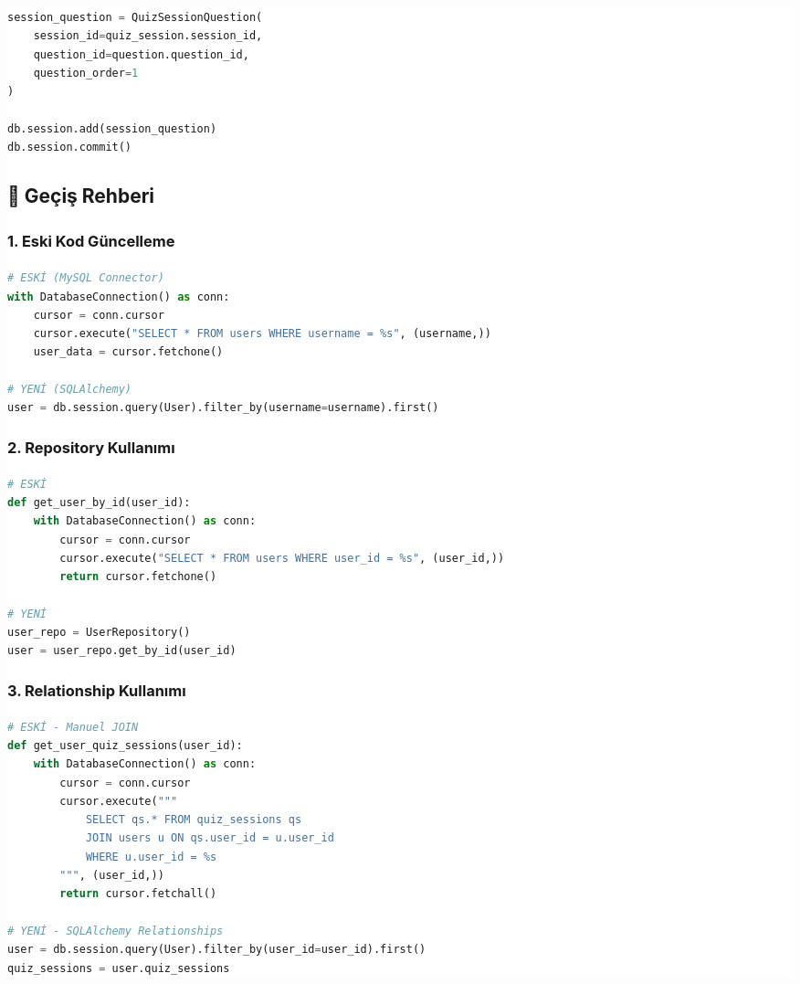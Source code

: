 ```python
session_question = QuizSessionQuestion(
    session_id=quiz_session.session_id,
    question_id=question.question_id,
    question_order=1
)

db.session.add(session_question)
db.session.commit()
```

## 🔄 Geçiş Rehberi

### 1. Eski Kod Güncelleme

```python
# ESKİ (MySQL Connector)
with DatabaseConnection() as conn:
    cursor = conn.cursor
    cursor.execute("SELECT * FROM users WHERE username = %s", (username,))
    user_data = cursor.fetchone()

# YENİ (SQLAlchemy)
user = db.session.query(User).filter_by(username=username).first()
```

### 2. Repository Kullanımı

```python
# ESKİ
def get_user_by_id(user_id):
    with DatabaseConnection() as conn:
        cursor = conn.cursor
        cursor.execute("SELECT * FROM users WHERE user_id = %s", (user_id,))
        return cursor.fetchone()

# YENİ
user_repo = UserRepository()
user = user_repo.get_by_id(user_id)
```

### 3. Relationship Kullanımı

```python
# ESKİ - Manuel JOIN
def get_user_quiz_sessions(user_id):
    with DatabaseConnection() as conn:
        cursor = conn.cursor
        cursor.execute("""
            SELECT qs.* FROM quiz_sessions qs
            JOIN users u ON qs.user_id = u.user_id
            WHERE u.user_id = %s
        """, (user_id,))
        return cursor.fetchall()

# YENİ - SQLAlchemy Relationships
user = db.session.query(User).filter_by(user_id=user_id).first()
quiz_sessions = user.quiz_sessions
```
